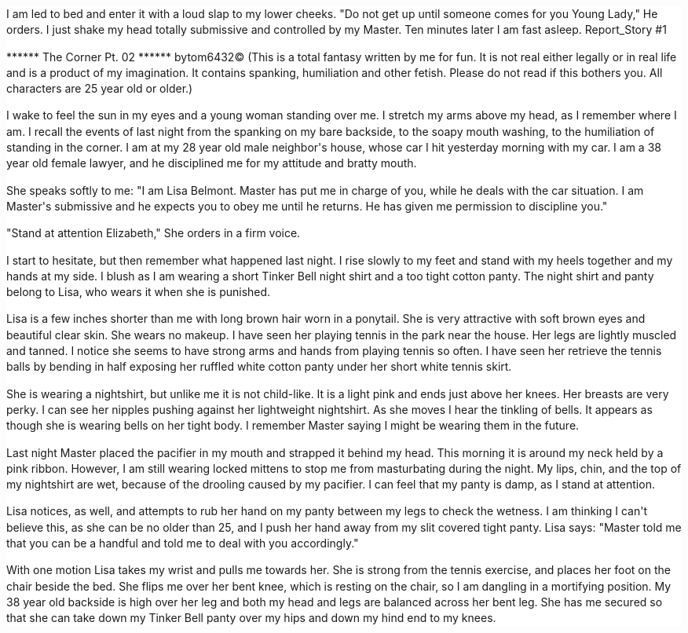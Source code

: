  I am led to bed and enter it with a loud slap to my lower cheeks. "Do not get up until someone comes for you Young Lady," He orders. I just shake my head totally submissive and controlled by my Master. Ten minutes later I am fast asleep. Report_Story #1 

 

 ****** The Corner Pt. 02 ****** bytom6432© (This is a total fantasy written by me for fun. It is not real either legally or in real life and is a product of my imagination. It contains spanking, humiliation and other fetish. Please do not read if this bothers you. All characters are 25 year old or older.) 

 

 

 I wake to feel the sun in my eyes and a young woman standing over me. I stretch my arms above my head, as I remember where I am. I recall the events of last night from the spanking on my bare backside, to the soapy mouth washing, to the humiliation of standing in the corner. I am at my 28 year old male neighbor's house, whose car I hit yesterday morning with my car. I am a 38 year old female lawyer, and he disciplined me for my attitude and bratty mouth. 

 She speaks softly to me: "I am Lisa Belmont. Master has put me in charge of you, while he deals with the car situation. I am Master's submissive and he expects you to obey me until he returns. He has given me permission to discipline you." 

 "Stand at attention Elizabeth," She orders in a firm voice. 

 I start to hesitate, but then remember what happened last night. I rise slowly to my feet and stand with my heels together and my hands at my side. I blush as I am wearing a short Tinker Bell night shirt and a too tight cotton panty. The night shirt and panty belong to Lisa, who wears it when she is punished. 

 Lisa is a few inches shorter than me with long brown hair worn in a ponytail. She is very attractive with soft brown eyes and beautiful clear skin. She wears no makeup. I have seen her playing tennis in the park near the house. Her legs are lightly muscled and tanned. I notice she seems to have strong arms and hands from playing tennis so often. I have seen her retrieve the tennis balls by bending in half exposing her ruffled white cotton panty under her short white tennis skirt. 

 She is wearing a nightshirt, but unlike me it is not child-like. It is a light pink and ends just above her knees. Her breasts are very perky. I can see her nipples pushing against her lightweight nightshirt. As she moves I hear the tinkling of bells. It appears as though she is wearing bells on her tight body. I remember Master saying I might be wearing them in the future. 

 Last night Master placed the pacifier in my mouth and strapped it behind my head. This morning it is around my neck held by a pink ribbon. However, I am still wearing locked mittens to stop me from masturbating during the night. My lips, chin, and the top of my nightshirt are wet, because of the drooling caused by my pacifier. I can feel that my panty is damp, as I stand at attention. 

 Lisa notices, as well, and attempts to rub her hand on my panty between my legs to check the wetness. I am thinking I can't believe this, as she can be no older than 25, and I push her hand away from my slit covered tight panty. Lisa says: "Master told me that you can be a handful and told me to deal with you accordingly." 

 With one motion Lisa takes my wrist and pulls me towards her. She is strong from the tennis exercise, and places her foot on the chair beside the bed. She flips me over her bent knee, which is resting on the chair, so I am dangling in a mortifying position. My 38 year old backside is high over her leg and both my head and legs are balanced across her bent leg. She has me secured so that she can take down my Tinker Bell panty over my hips and down my hind end to my knees. 
